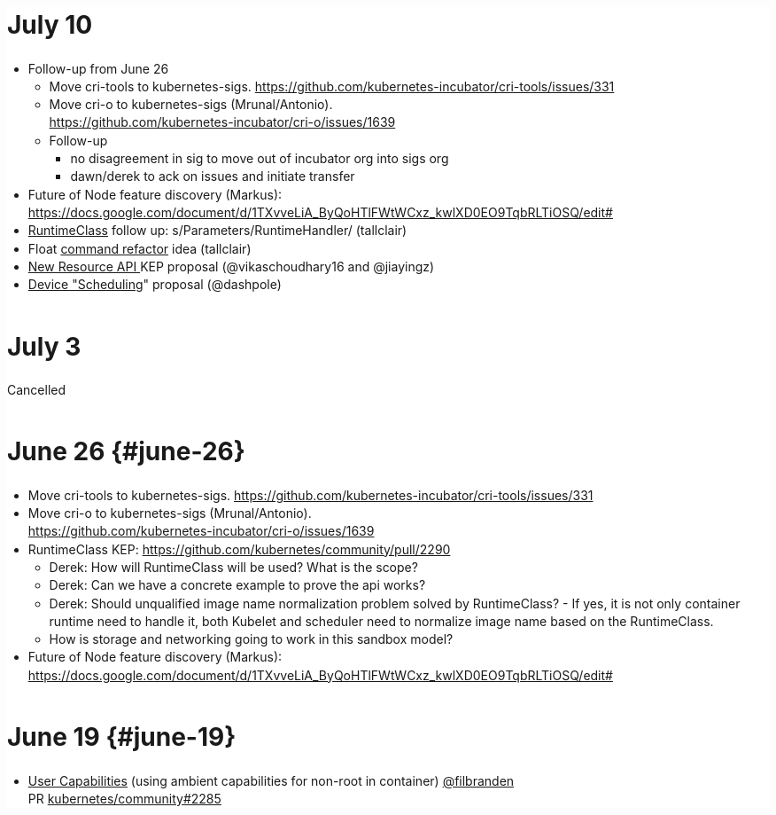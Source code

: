 
# July 10



*   Follow-up from June 26
    *   Move cri-tools to kubernetes-sigs. https://github.com/kubernetes-incubator/cri-tools/issues/331
    *   Move cri-o to kubernetes-sigs (Mrunal/Antonio). \
https://github.com/kubernetes-incubator/cri-o/issues/1639
    *   Follow-up
        *   no disagreement in sig to move out of incubator org into sigs org
        *   dawn/derek to ack on issues and initiate transfer
*   Future of Node feature discovery (Markus): \
https://docs.google.com/document/d/1TXvveLiA_ByQoHTlFWtWCxz_kwlXD0EO9TqbRLTiOSQ/edit#
*   [RuntimeClass](https://github.com/kubernetes/community/pull/2290) follow up: s/Parameters/RuntimeHandler/ (tallclair)
*   Float [command refactor](https://github.com/kubernetes/kubernetes/issues/26093#issuecomment-403581393) idea (tallclair)
*   [New Resource API ](https://github.com/kubernetes/community/pull/2265)KEP proposal (@vikaschoudhary16 and @jiayingz)
*   [Device "Scheduling](https://docs.google.com/document/d/1Gad4s8BaFmUQ0JeYdJcXr6sek_q-1mjoKkFPaRQL6oA/edit?usp=sharing)" proposal (@dashpole)


# July 3

Cancelled


# June 26 {#june-26}



*   Move cri-tools to kubernetes-sigs. https://github.com/kubernetes-incubator/cri-tools/issues/331
*   Move cri-o to kubernetes-sigs (Mrunal/Antonio). \
https://github.com/kubernetes-incubator/cri-o/issues/1639
*   RuntimeClass KEP: https://github.com/kubernetes/community/pull/2290
    *   Derek: How will RuntimeClass will be used? What is the scope?
    *   Derek: Can we have a concrete example to prove the api works?
    *   Derek: Should unqualified image name normalization problem solved by RuntimeClass? - If yes, it is not only container runtime need to handle it, both Kubelet and scheduler need to normalize image name based on the RuntimeClass.
    *   How is storage and networking going to work in this sandbox model?
*   Future of Node feature discovery (Markus): \
https://docs.google.com/document/d/1TXvveLiA_ByQoHTlFWtWCxz_kwlXD0EO9TqbRLTiOSQ/edit#


# June 19 {#june-19}



*   [User Capabilities](https://github.com/filbranden/kubernetes-community/blob/usercap1/contributors/design-proposals/node/user-capabilities.md) (using ambient capabilities for non-root in container) [@filbranden](https://github.com/filbranden) \
PR [kubernetes/community#2285](https://github.com/kubernetes/community/pull/2285)
